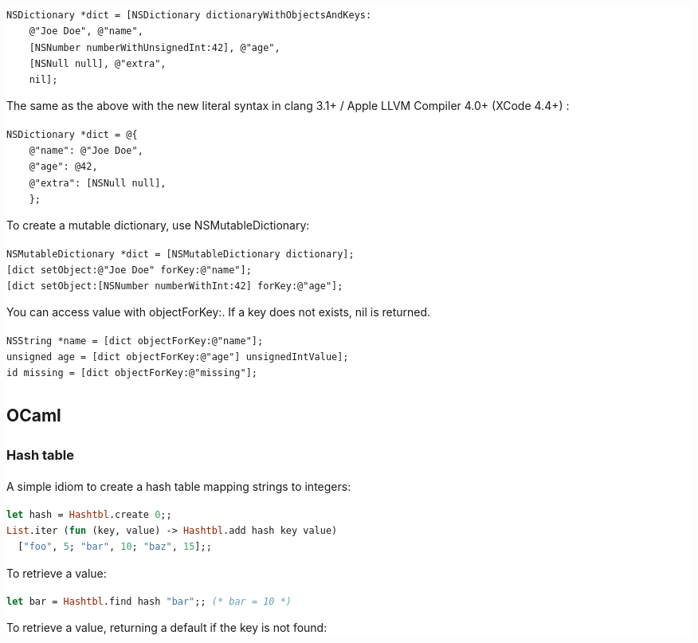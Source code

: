 ```objc
NSDictionary *dict = [NSDictionary dictionaryWithObjectsAndKeys:
    @"Joe Doe", @"name",
    [NSNumber numberWithUnsignedInt:42], @"age",
    [NSNull null], @"extra",
    nil];
```


The same as the above with the new literal syntax in clang 3.1+ / Apple LLVM Compiler 4.0+ (XCode 4.4+) :

```objc
NSDictionary *dict = @{
    @"name": @"Joe Doe",
    @"age": @42,
    @"extra": [NSNull null],
    };
```


To create a mutable dictionary, use NSMutableDictionary:

```objc
NSMutableDictionary *dict = [NSMutableDictionary dictionary];
[dict setObject:@"Joe Doe" forKey:@"name"];
[dict setObject:[NSNumber numberWithInt:42] forKey:@"age"];
```


You can access value with objectForKey:. If a key does not exists, nil is returned.

```objc
NSString *name = [dict objectForKey:@"name"];
unsigned age = [dict objectForKey:@"age"] unsignedIntValue];
id missing = [dict objectForKey:@"missing"];
```



## OCaml


### Hash table

A simple idiom to create a hash table mapping strings to integers:

```ocaml
let hash = Hashtbl.create 0;;
List.iter (fun (key, value) -> Hashtbl.add hash key value)
  ["foo", 5; "bar", 10; "baz", 15];;
```

To retrieve a value:

```ocaml
let bar = Hashtbl.find hash "bar";; (* bar = 10 *)
```

To retrieve a value, returning a default if the key is not found:
